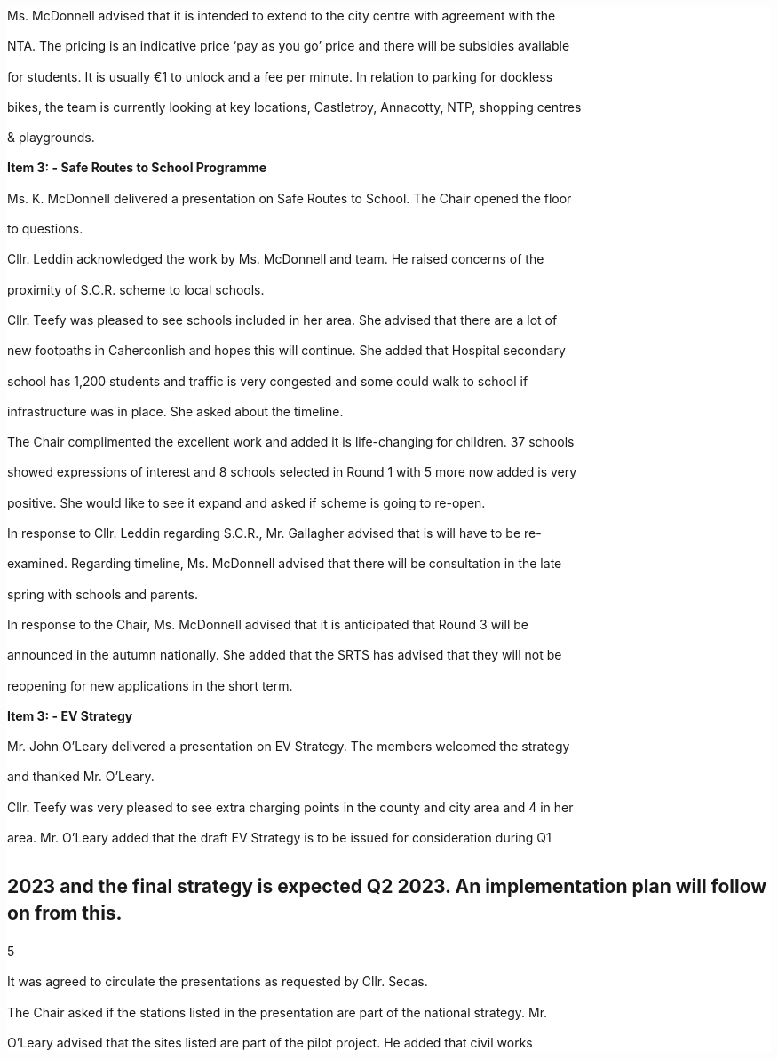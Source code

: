 Ms. McDonnell advised that it is intended to extend to the city centre with agreement with the

NTA. The pricing is an indicative price ‘pay as you go’ price and there will be subsidies available

for students. It is usually €1 to unlock and a fee per minute. In relation to parking for dockless

bikes, the team is currently looking at key locations, Castletroy, Annacotty, NTP, shopping centres

& playgrounds.

**Item 3: - Safe Routes to School Programme**

Ms. K. McDonnell delivered a presentation on Safe Routes to School. The Chair opened the floor

to questions.

Cllr. Leddin acknowledged the work by Ms. McDonnell and team. He raised concerns of the

proximity of S.C.R. scheme to local schools.

Cllr. Teefy was pleased to see schools included in her area. She advised that there are a lot of

new footpaths in Caherconlish and hopes this will continue. She added that Hospital secondary

school has 1,200 students and traffic is very congested and some could walk to school if

infrastructure was in place. She asked about the timeline.

The Chair complimented the excellent work and added it is life-changing for children. 37 schools

showed expressions of interest and 8 schools selected in Round 1 with 5 more now added is very

positive. She would like to see it expand and asked if scheme is going to re-open.

In response to Cllr. Leddin regarding S.C.R., Mr. Gallagher advised that is will have to be re-

examined. Regarding timeline, Ms. McDonnell advised that there will be consultation in the late

spring with schools and parents.

In response to the Chair, Ms. McDonnell advised that it is anticipated that Round 3 will be

announced in the autumn nationally. She added that the SRTS has advised that they will not be

reopening for new applications in the short term.

**Item 3: - EV Strategy**

Mr. John O’Leary delivered a presentation on EV Strategy. The members welcomed the strategy

and thanked Mr. O’Leary.

Cllr. Teefy was very pleased to see extra charging points in the county and city area and 4 in her

area. Mr. O’Leary added that the draft EV Strategy is to be issued for consideration during Q1

2023 and the final strategy is expected Q2 2023. An implementation plan will follow on from this.
---
5

It was agreed to circulate the presentations as requested by Cllr. Secas.

The Chair asked if the stations listed in the presentation are part of the national strategy. Mr.

O’Leary advised that the sites listed are part of the pilot project. He added that civil works
